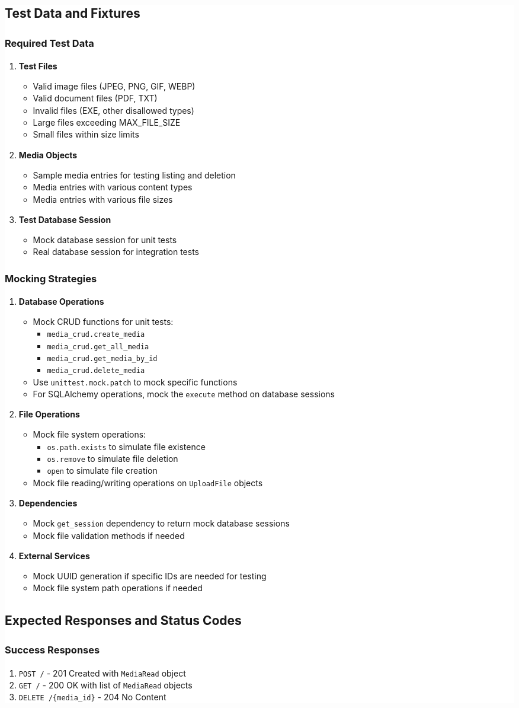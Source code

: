 ## Test Data and Fixtures

### Required Test Data

1. **Test Files**
   - Valid image files (JPEG, PNG, GIF, WEBP)
   - Valid document files (PDF, TXT)
   - Invalid files (EXE, other disallowed types)
   - Large files exceeding MAX_FILE_SIZE
   - Small files within size limits

2. **Media Objects**
   - Sample media entries for testing listing and deletion
   - Media entries with various content types
   - Media entries with various file sizes

3. **Test Database Session**
   - Mock database session for unit tests
   - Real database session for integration tests

### Mocking Strategies

1. **Database Operations**
   - Mock CRUD functions for unit tests:
     - `media_crud.create_media`
     - `media_crud.get_all_media`
     - `media_crud.get_media_by_id`
     - `media_crud.delete_media`
   - Use `unittest.mock.patch` to mock specific functions
   - For SQLAlchemy operations, mock the `execute` method on database sessions

2. **File Operations**
   - Mock file system operations:
     - `os.path.exists` to simulate file existence
     - `os.remove` to simulate file deletion
     - `open` to simulate file creation
   - Mock file reading/writing operations on `UploadFile` objects

3. **Dependencies**
   - Mock `get_session` dependency to return mock database sessions
   - Mock file validation methods if needed

4. **External Services**
   - Mock UUID generation if specific IDs are needed for testing
   - Mock file system path operations if needed

## Expected Responses and Status Codes

### Success Responses

1. `POST /` - 201 Created with `MediaRead` object
2. `GET /` - 200 OK with list of `MediaRead` objects
3. `DELETE /{media_id}` - 204 No Content
